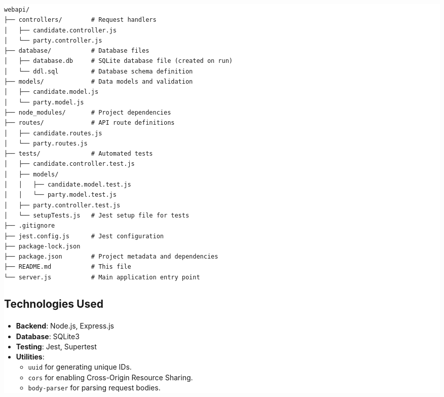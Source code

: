```
webapi/
├── controllers/        # Request handlers
│   ├── candidate.controller.js
│   └── party.controller.js
├── database/           # Database files
│   ├── database.db     # SQLite database file (created on run)
│   └── ddl.sql         # Database schema definition
├── models/             # Data models and validation
│   ├── candidate.model.js
│   └── party.model.js
├── node_modules/       # Project dependencies
├── routes/             # API route definitions
│   ├── candidate.routes.js
│   └── party.routes.js
├── tests/              # Automated tests
│   ├── candidate.controller.test.js
│   ├── models/
│   │   ├── candidate.model.test.js
│   │   └── party.model.test.js
│   ├── party.controller.test.js
│   └── setupTests.js   # Jest setup file for tests
├── .gitignore
├── jest.config.js      # Jest configuration
├── package-lock.json
├── package.json        # Project metadata and dependencies
├── README.md           # This file
└── server.js           # Main application entry point
```

## Technologies Used

-   **Backend**: Node.js, Express.js
-   **Database**: SQLite3
-   **Testing**: Jest, Supertest
-   **Utilities**:
    -   `uuid` for generating unique IDs.
    -   `cors` for enabling Cross-Origin Resource Sharing.
    -   `body-parser` for parsing request bodies.
